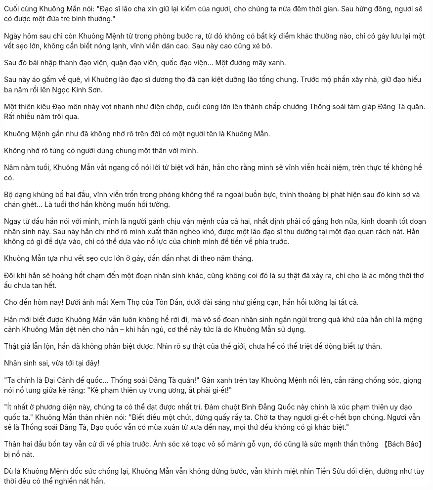Cuối cùng Khuông Mẫn nói: "Đạo sĩ lão cha xin giữ lại kiếm của ngươi, cho chúng ta nửa đêm thời gian. Sau hừng đông, ngươi sẽ có được một đứa trẻ bình thường."

Ngày hôm sau chỉ còn Khuông Mệnh từ trong phòng bước ra, từ đó không có bất kỳ điểm khác thường nào, chỉ có gáy lưu lại một vết sẹo lớn, không cần biết nóng lạnh, vĩnh viễn dán cao. Sau này cao cũng xé bỏ.

Sau đó bái nhập thành đạo viện, quận đạo viện, quốc đạo viện... Một đường mây xanh.

Sau này áo gấm về quê, vì Khuông lão đạo sĩ dương thọ đã cạn kiệt dưỡng lão tống chung. Trước mộ phần xây nhà, giữ đạo hiếu ba năm rồi lên Ngọc Kinh Sơn.

Một thiên kiêu Đạo môn nhảy vọt nhanh như điện chớp, cuối cùng lớn lên thành chấp chưởng Thống soái tám giáp Đãng Tà quân. Rất nhiều năm trôi qua.

Khuông Mệnh gần như đã không nhớ rõ trên đời có một người tên là Khuông Mẫn.

Không nhớ rõ từng có người dùng chung một thân với mình.

Năm năm tuổi, Khuông Mẫn vắt ngang cổ nói lời từ biệt với hắn, hắn cho rằng mình sẽ vĩnh viễn hoài niệm, trên thực tế không hề có.

Bộ dạng khủng bố hai đầu, vĩnh viễn trốn trong phòng không thể ra ngoài buồn bực, thỉnh thoảng bị phát hiện sau đó kinh sợ và chán ghét... Là tuổi thơ hắn không muốn hồi tưởng.

Ngay từ đầu hắn nói với mình, mình là người gánh chịu vận mệnh của cả hai, nhất định phải cố gắng hơn nữa, kinh doanh tốt đoạn nhân sinh này. Sau này hắn chỉ nhớ rõ mình xuất thân nghèo khó, được một lão đạo sĩ thu dưỡng tại một đạo quan rách nát. Hắn không có gì để dựa vào, chỉ có thể dựa vào nỗ lực của chính mình để tiến về phía trước.

Khuông Mẫn tựa như vết sẹo cực lớn ở gáy, dần dần nhạt đi theo năm tháng.

Đôi khi hắn sẽ hoảng hốt chạm đến một đoạn nhân sinh khác, cũng không coi đó là sự thật đã xảy ra, chỉ cho là ác mộng thời thơ ấu chưa tan hết.

Cho đến hôm nay! Dưới ánh mắt Xem Thọ của Tôn Dần, dưới đài sáng như giếng cạn, hắn hồi tưởng lại tất cả.

Hắn mới biết được Khuông Mẫn vẫn luôn không hề rời đi, mà vô số đoạn nhân sinh ngắn ngủi trong quá khứ của hắn chỉ là mộng cảnh Khuông Mẫn dệt nên cho hắn – khi hắn ngủ, cơ thể này tức là do Khuông Mẫn sử dụng.

Thật giả lẫn lộn, hắn đã không phân biệt được. Nhìn rõ sự thật của thế giới, chưa hề có thể triệt để động biết tự thân.

Nhân sinh sai, vừa tới tại đây!

"Ta chính là Đại Cảnh đế quốc... Thống soái Đãng Tà quân!" Gân xanh trên tay Khuông Mệnh nổi lên, cắn răng chống sóc, giọng nói nổ tung giữa kẽ răng: "Kẻ phạm thiên uy trung ương, ắt phải gi·ết!"

"Ít nhất ở phương diện này, chúng ta có thể đạt được nhất trí. Đám chuột Bình Đẳng Quốc này chính là xúc phạm thiên uy đạo quốc ta." Khuông Mẫn thản nhiên nói: "Biết điều một chút, đừng quấy rầy ta. Chờ ta thay ngươi gi·ết c·hết bọn chúng. Ngươi vẫn sẽ là Thống soái Đãng Tà, Đạo quốc vẫn có mùa xuân từ xưa đến nay, mọi thứ đều không có gì khác biệt."

Thân hai đầu bốn tay vẫn cứ đi về phía trước. Ánh sóc xé toạc vô số mảnh gỗ vụn, đó cũng là sức mạnh thần thông 【Bách Bảo】 bị nổ nát.

Dù là Khuông Mệnh dốc sức chống lại, Khuông Mẫn vẫn không dừng bước, vẫn khinh miệt nhìn Tiền Sửu đối diện, dường như tùy thời đều có thể nghiền nát hắn.

